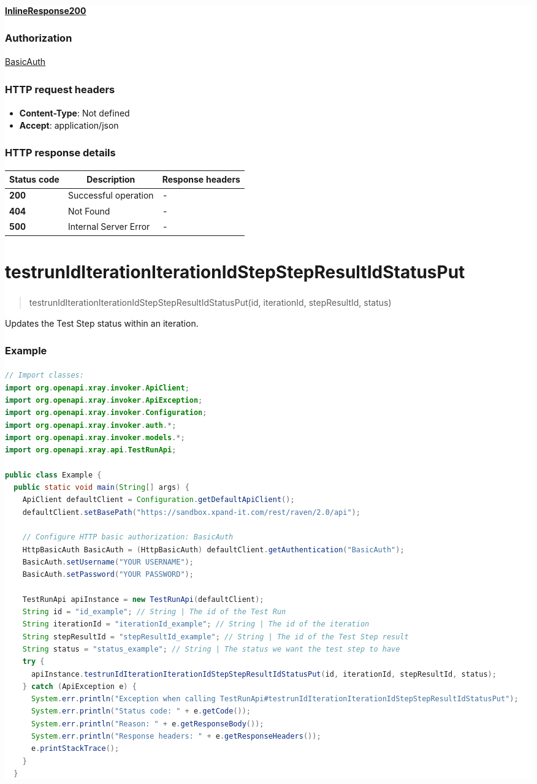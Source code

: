 [**InlineResponse200**](InlineResponse200.md)

### Authorization

[BasicAuth](../README.md#BasicAuth)

### HTTP request headers

 - **Content-Type**: Not defined
 - **Accept**: application/json

### HTTP response details
| Status code | Description | Response headers |
|-------------|-------------|------------------|
**200** | Successful operation |  -  |
**404** | Not Found |  -  |
**500** | Internal Server Error |  -  |

<a name="testrunIdIterationIterationIdStepStepResultIdStatusPut"></a>
# **testrunIdIterationIterationIdStepStepResultIdStatusPut**
> testrunIdIterationIterationIdStepStepResultIdStatusPut(id, iterationId, stepResultId, status)



Updates the Test Step status within an iteration.

### Example
```java
// Import classes:
import org.openapi.xray.invoker.ApiClient;
import org.openapi.xray.invoker.ApiException;
import org.openapi.xray.invoker.Configuration;
import org.openapi.xray.invoker.auth.*;
import org.openapi.xray.invoker.models.*;
import org.openapi.xray.api.TestRunApi;

public class Example {
  public static void main(String[] args) {
    ApiClient defaultClient = Configuration.getDefaultApiClient();
    defaultClient.setBasePath("https://sandbox.xpand-it.com/rest/raven/2.0/api");
    
    // Configure HTTP basic authorization: BasicAuth
    HttpBasicAuth BasicAuth = (HttpBasicAuth) defaultClient.getAuthentication("BasicAuth");
    BasicAuth.setUsername("YOUR USERNAME");
    BasicAuth.setPassword("YOUR PASSWORD");

    TestRunApi apiInstance = new TestRunApi(defaultClient);
    String id = "id_example"; // String | The id of the Test Run
    String iterationId = "iterationId_example"; // String | The id of the iteration
    String stepResultId = "stepResultId_example"; // String | The id of the Test Step result
    String status = "status_example"; // String | The status we want the test step to have
    try {
      apiInstance.testrunIdIterationIterationIdStepStepResultIdStatusPut(id, iterationId, stepResultId, status);
    } catch (ApiException e) {
      System.err.println("Exception when calling TestRunApi#testrunIdIterationIterationIdStepStepResultIdStatusPut");
      System.err.println("Status code: " + e.getCode());
      System.err.println("Reason: " + e.getResponseBody());
      System.err.println("Response headers: " + e.getResponseHeaders());
      e.printStackTrace();
    }
  }
```